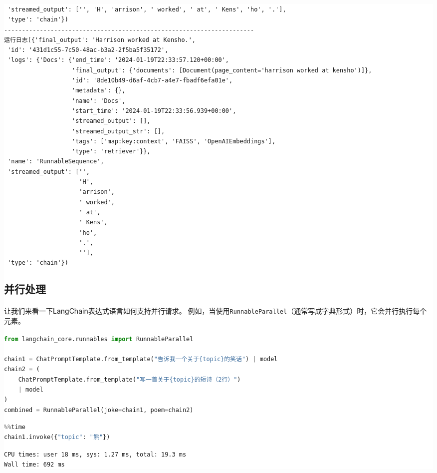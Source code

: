      'streamed_output': ['', 'H', 'arrison', ' worked', ' at', ' Kens', 'ho', '.'],
     'type': 'chain'})
    ----------------------------------------------------------------------
    运行日志({'final_output': 'Harrison worked at Kensho.',
     'id': '431d1c55-7c50-48ac-b3a2-2f5ba5f35172',
     'logs': {'Docs': {'end_time': '2024-01-19T22:33:57.120+00:00',
                       'final_output': {'documents': [Document(page_content='harrison worked at kensho')]},
                       'id': '8de10b49-d6af-4cb7-a4e7-fbadf6efa01e',
                       'metadata': {},
                       'name': 'Docs',
                       'start_time': '2024-01-19T22:33:56.939+00:00',
                       'streamed_output': [],
                       'streamed_output_str': [],
                       'tags': ['map:key:context', 'FAISS', 'OpenAIEmbeddings'],
                       'type': 'retriever'}},
     'name': 'RunnableSequence',
     'streamed_output': ['',
                         'H',
                         'arrison',
                         ' worked',
                         ' at',
                         ' Kens',
                         'ho',
                         '.',
                         ''],
     'type': 'chain'})
    

## 并行处理

让我们来看一下LangChain表达式语言如何支持并行请求。
例如，当使用`RunnableParallel`（通常写成字典形式）时，它会并行执行每个元素。


```python
from langchain_core.runnables import RunnableParallel

chain1 = ChatPromptTemplate.from_template("告诉我一个关于{topic}的笑话") | model
chain2 = (
    ChatPromptTemplate.from_template("写一首关于{topic}的短诗（2行）")
    | model
)
combined = RunnableParallel(joke=chain1, poem=chain2)
```


```python
%%time
chain1.invoke({"topic": "熊"})
```

    CPU times: user 18 ms, sys: 1.27 ms, total: 19.3 ms
    Wall time: 692 ms
    
